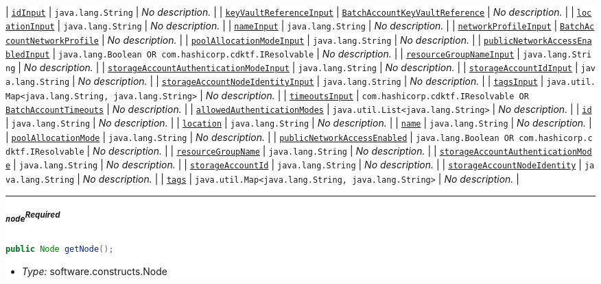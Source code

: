 | <code><a href="#@cdktf/provider-azurerm.batchAccount.BatchAccount.property.idInput">idInput</a></code> | <code>java.lang.String</code> | *No description.* |
| <code><a href="#@cdktf/provider-azurerm.batchAccount.BatchAccount.property.keyVaultReferenceInput">keyVaultReferenceInput</a></code> | <code><a href="#@cdktf/provider-azurerm.batchAccount.BatchAccountKeyVaultReference">BatchAccountKeyVaultReference</a></code> | *No description.* |
| <code><a href="#@cdktf/provider-azurerm.batchAccount.BatchAccount.property.locationInput">locationInput</a></code> | <code>java.lang.String</code> | *No description.* |
| <code><a href="#@cdktf/provider-azurerm.batchAccount.BatchAccount.property.nameInput">nameInput</a></code> | <code>java.lang.String</code> | *No description.* |
| <code><a href="#@cdktf/provider-azurerm.batchAccount.BatchAccount.property.networkProfileInput">networkProfileInput</a></code> | <code><a href="#@cdktf/provider-azurerm.batchAccount.BatchAccountNetworkProfile">BatchAccountNetworkProfile</a></code> | *No description.* |
| <code><a href="#@cdktf/provider-azurerm.batchAccount.BatchAccount.property.poolAllocationModeInput">poolAllocationModeInput</a></code> | <code>java.lang.String</code> | *No description.* |
| <code><a href="#@cdktf/provider-azurerm.batchAccount.BatchAccount.property.publicNetworkAccessEnabledInput">publicNetworkAccessEnabledInput</a></code> | <code>java.lang.Boolean OR com.hashicorp.cdktf.IResolvable</code> | *No description.* |
| <code><a href="#@cdktf/provider-azurerm.batchAccount.BatchAccount.property.resourceGroupNameInput">resourceGroupNameInput</a></code> | <code>java.lang.String</code> | *No description.* |
| <code><a href="#@cdktf/provider-azurerm.batchAccount.BatchAccount.property.storageAccountAuthenticationModeInput">storageAccountAuthenticationModeInput</a></code> | <code>java.lang.String</code> | *No description.* |
| <code><a href="#@cdktf/provider-azurerm.batchAccount.BatchAccount.property.storageAccountIdInput">storageAccountIdInput</a></code> | <code>java.lang.String</code> | *No description.* |
| <code><a href="#@cdktf/provider-azurerm.batchAccount.BatchAccount.property.storageAccountNodeIdentityInput">storageAccountNodeIdentityInput</a></code> | <code>java.lang.String</code> | *No description.* |
| <code><a href="#@cdktf/provider-azurerm.batchAccount.BatchAccount.property.tagsInput">tagsInput</a></code> | <code>java.util.Map<java.lang.String, java.lang.String></code> | *No description.* |
| <code><a href="#@cdktf/provider-azurerm.batchAccount.BatchAccount.property.timeoutsInput">timeoutsInput</a></code> | <code>com.hashicorp.cdktf.IResolvable OR <a href="#@cdktf/provider-azurerm.batchAccount.BatchAccountTimeouts">BatchAccountTimeouts</a></code> | *No description.* |
| <code><a href="#@cdktf/provider-azurerm.batchAccount.BatchAccount.property.allowedAuthenticationModes">allowedAuthenticationModes</a></code> | <code>java.util.List<java.lang.String></code> | *No description.* |
| <code><a href="#@cdktf/provider-azurerm.batchAccount.BatchAccount.property.id">id</a></code> | <code>java.lang.String</code> | *No description.* |
| <code><a href="#@cdktf/provider-azurerm.batchAccount.BatchAccount.property.location">location</a></code> | <code>java.lang.String</code> | *No description.* |
| <code><a href="#@cdktf/provider-azurerm.batchAccount.BatchAccount.property.name">name</a></code> | <code>java.lang.String</code> | *No description.* |
| <code><a href="#@cdktf/provider-azurerm.batchAccount.BatchAccount.property.poolAllocationMode">poolAllocationMode</a></code> | <code>java.lang.String</code> | *No description.* |
| <code><a href="#@cdktf/provider-azurerm.batchAccount.BatchAccount.property.publicNetworkAccessEnabled">publicNetworkAccessEnabled</a></code> | <code>java.lang.Boolean OR com.hashicorp.cdktf.IResolvable</code> | *No description.* |
| <code><a href="#@cdktf/provider-azurerm.batchAccount.BatchAccount.property.resourceGroupName">resourceGroupName</a></code> | <code>java.lang.String</code> | *No description.* |
| <code><a href="#@cdktf/provider-azurerm.batchAccount.BatchAccount.property.storageAccountAuthenticationMode">storageAccountAuthenticationMode</a></code> | <code>java.lang.String</code> | *No description.* |
| <code><a href="#@cdktf/provider-azurerm.batchAccount.BatchAccount.property.storageAccountId">storageAccountId</a></code> | <code>java.lang.String</code> | *No description.* |
| <code><a href="#@cdktf/provider-azurerm.batchAccount.BatchAccount.property.storageAccountNodeIdentity">storageAccountNodeIdentity</a></code> | <code>java.lang.String</code> | *No description.* |
| <code><a href="#@cdktf/provider-azurerm.batchAccount.BatchAccount.property.tags">tags</a></code> | <code>java.util.Map<java.lang.String, java.lang.String></code> | *No description.* |

---

##### `node`<sup>Required</sup> <a name="node" id="@cdktf/provider-azurerm.batchAccount.BatchAccount.property.node"></a>

```java
public Node getNode();
```

- *Type:* software.constructs.Node
